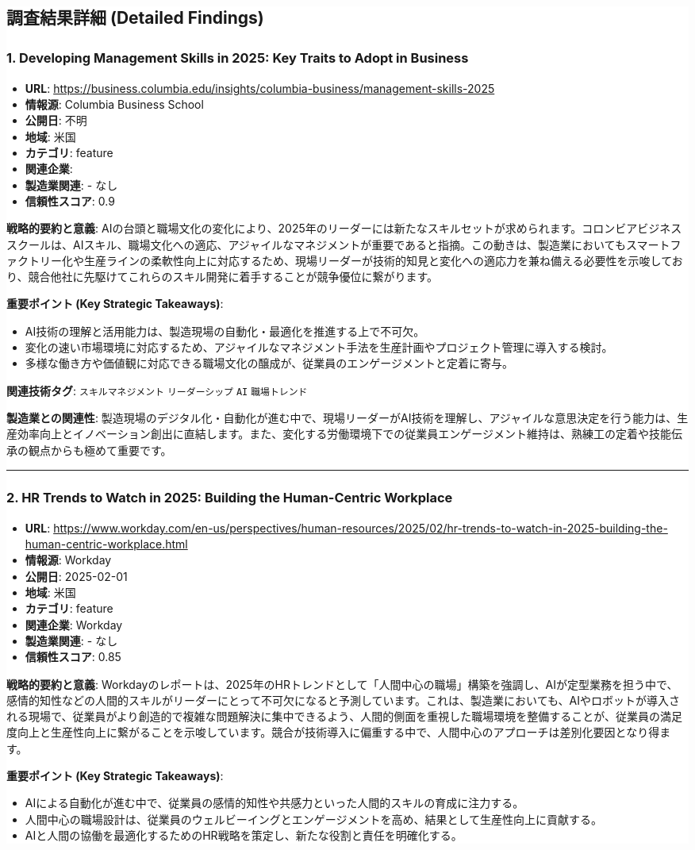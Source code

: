 
## 調査結果詳細 (Detailed Findings)

### 1. Developing Management Skills in 2025: Key Traits to Adopt in Business
-   **URL**: https://business.columbia.edu/insights/columbia-business/management-skills-2025
-   **情報源**: Columbia Business School
-   **公開日**: 不明
-   **地域**: 米国
-   **カテゴリ**: feature
-   **関連企業**:
-   **製造業関連**: - なし
-   **信頼性スコア**: 0.9

**戦略的要約と意義**:
AIの台頭と職場文化の変化により、2025年のリーダーには新たなスキルセットが求められます。コロンビアビジネススクールは、AIスキル、職場文化への適応、アジャイルなマネジメントが重要であると指摘。この動きは、製造業においてもスマートファクトリー化や生産ラインの柔軟性向上に対応するため、現場リーダーが技術的知見と変化への適応力を兼ね備える必要性を示唆しており、競合他社に先駆けてこれらのスキル開発に着手することが競争優位に繋がります。

**重要ポイント (Key Strategic Takeaways)**:
-   AI技術の理解と活用能力は、製造現場の自動化・最適化を推進する上で不可欠。
-   変化の速い市場環境に対応するため、アジャイルなマネジメント手法を生産計画やプロジェクト管理に導入する検討。
-   多様な働き方や価値観に対応できる職場文化の醸成が、従業員のエンゲージメントと定着に寄与。

**関連技術タグ**: `スキルマネジメント` `リーダーシップ` `AI` `職場トレンド`

**製造業との関連性**: 製造現場のデジタル化・自動化が進む中で、現場リーダーがAI技術を理解し、アジャイルな意思決定を行う能力は、生産効率向上とイノベーション創出に直結します。また、変化する労働環境下での従業員エンゲージメント維持は、熟練工の定着や技能伝承の観点からも極めて重要です。

---

### 2. HR Trends to Watch in 2025: Building the Human-Centric Workplace
-   **URL**: https://www.workday.com/en-us/perspectives/human-resources/2025/02/hr-trends-to-watch-in-2025-building-the-human-centric-workplace.html
-   **情報源**: Workday
-   **公開日**: 2025-02-01
-   **地域**: 米国
-   **カテゴリ**: feature
-   **関連企業**: Workday
-   **製造業関連**: - なし
-   **信頼性スコア**: 0.85

**戦略的要約と意義**:
Workdayのレポートは、2025年のHRトレンドとして「人間中心の職場」構築を強調し、AIが定型業務を担う中で、感情的知性などの人間的スキルがリーダーにとって不可欠になると予測しています。これは、製造業においても、AIやロボットが導入される現場で、従業員がより創造的で複雑な問題解決に集中できるよう、人間的側面を重視した職場環境を整備することが、従業員の満足度向上と生産性向上に繋がることを示唆しています。競合が技術導入に偏重する中で、人間中心のアプローチは差別化要因となり得ます。

**重要ポイント (Key Strategic Takeaways)**:
-   AIによる自動化が進む中で、従業員の感情的知性や共感力といった人間的スキルの育成に注力する。
-   人間中心の職場設計は、従業員のウェルビーイングとエンゲージメントを高め、結果として生産性向上に貢献する。
-   AIと人間の協働を最適化するためのHR戦略を策定し、新たな役割と責任を明確化する。
